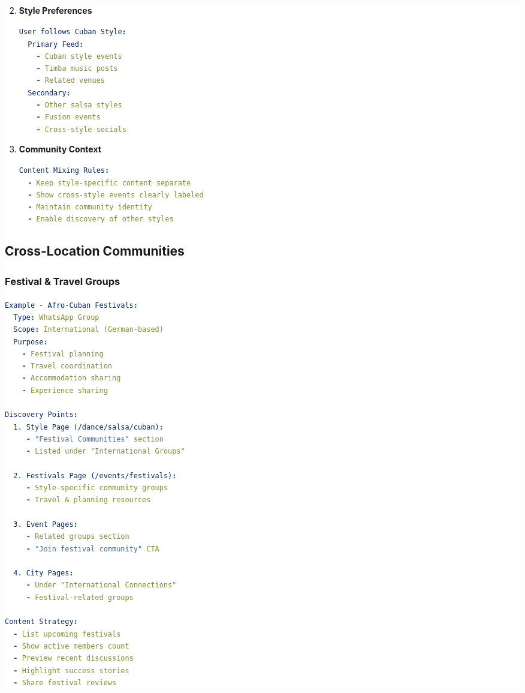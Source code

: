 2. **Style Preferences**

   ```yaml
   User follows Cuban Style:
     Primary Feed:
       - Cuban style events
       - Timba music posts
       - Related venues
     Secondary:
       - Other salsa styles
       - Fusion events
       - Cross-style socials
   ```

3. **Community Context**
   ```yaml
   Content Mixing Rules:
     - Keep style-specific content separate
     - Show cross-style events clearly labeled
     - Maintain community identity
     - Enable discovery of other styles
   ```

## Cross-Location Communities

### Festival & Travel Groups

```yaml
Example - Afro-Cuban Festivals:
  Type: WhatsApp Group
  Scope: International (German-based)
  Purpose:
    - Festival planning
    - Travel coordination
    - Accommodation sharing
    - Experience sharing

Discovery Points:
  1. Style Page (/dance/salsa/cuban):
     - "Festival Communities" section
     - Listed under "International Groups"

  2. Festivals Page (/events/festivals):
     - Style-specific community groups
     - Travel & planning resources

  3. Event Pages:
     - Related groups section
     - "Join festival community" CTA

  4. City Pages:
     - Under "International Connections"
     - Festival-related groups

Content Strategy:
  - List upcoming festivals
  - Show active members count
  - Preview recent discussions
  - Highlight success stories
  - Share festival reviews
```

